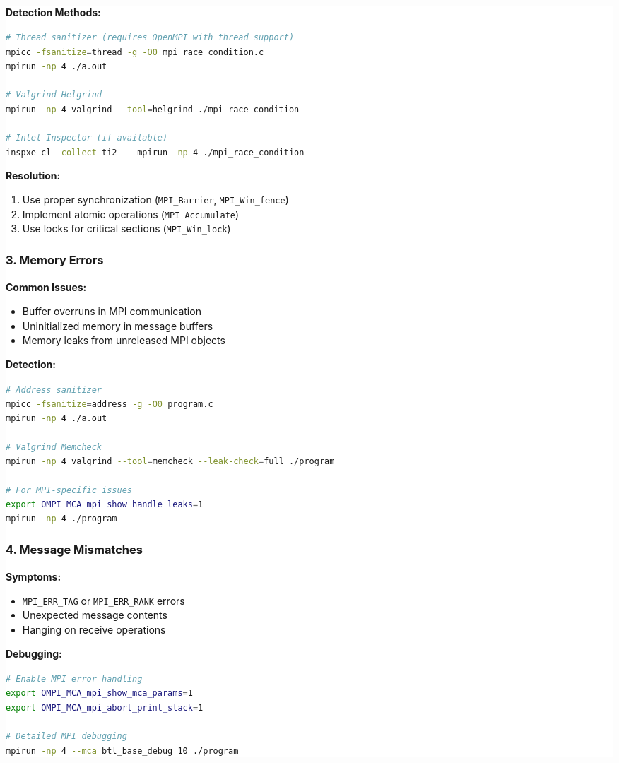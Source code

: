 **Detection Methods:**

```bash
# Thread sanitizer (requires OpenMPI with thread support)
mpicc -fsanitize=thread -g -O0 mpi_race_condition.c
mpirun -np 4 ./a.out

# Valgrind Helgrind
mpirun -np 4 valgrind --tool=helgrind ./mpi_race_condition

# Intel Inspector (if available)
inspxe-cl -collect ti2 -- mpirun -np 4 ./mpi_race_condition
```

**Resolution:**

1. Use proper synchronization (`MPI_Barrier`, `MPI_Win_fence`)
2. Implement atomic operations (`MPI_Accumulate`)
3. Use locks for critical sections (`MPI_Win_lock`)

### 3. Memory Errors

**Common Issues:**

- Buffer overruns in MPI communication
- Uninitialized memory in message buffers
- Memory leaks from unreleased MPI objects

**Detection:**

```bash
# Address sanitizer
mpicc -fsanitize=address -g -O0 program.c
mpirun -np 4 ./a.out

# Valgrind Memcheck
mpirun -np 4 valgrind --tool=memcheck --leak-check=full ./program

# For MPI-specific issues
export OMPI_MCA_mpi_show_handle_leaks=1
mpirun -np 4 ./program
```

### 4. Message Mismatches

**Symptoms:**

- `MPI_ERR_TAG` or `MPI_ERR_RANK` errors
- Unexpected message contents
- Hanging on receive operations

**Debugging:**

```bash
# Enable MPI error handling
export OMPI_MCA_mpi_show_mca_params=1
export OMPI_MCA_mpi_abort_print_stack=1

# Detailed MPI debugging
mpirun -np 4 --mca btl_base_debug 10 ./program
```
